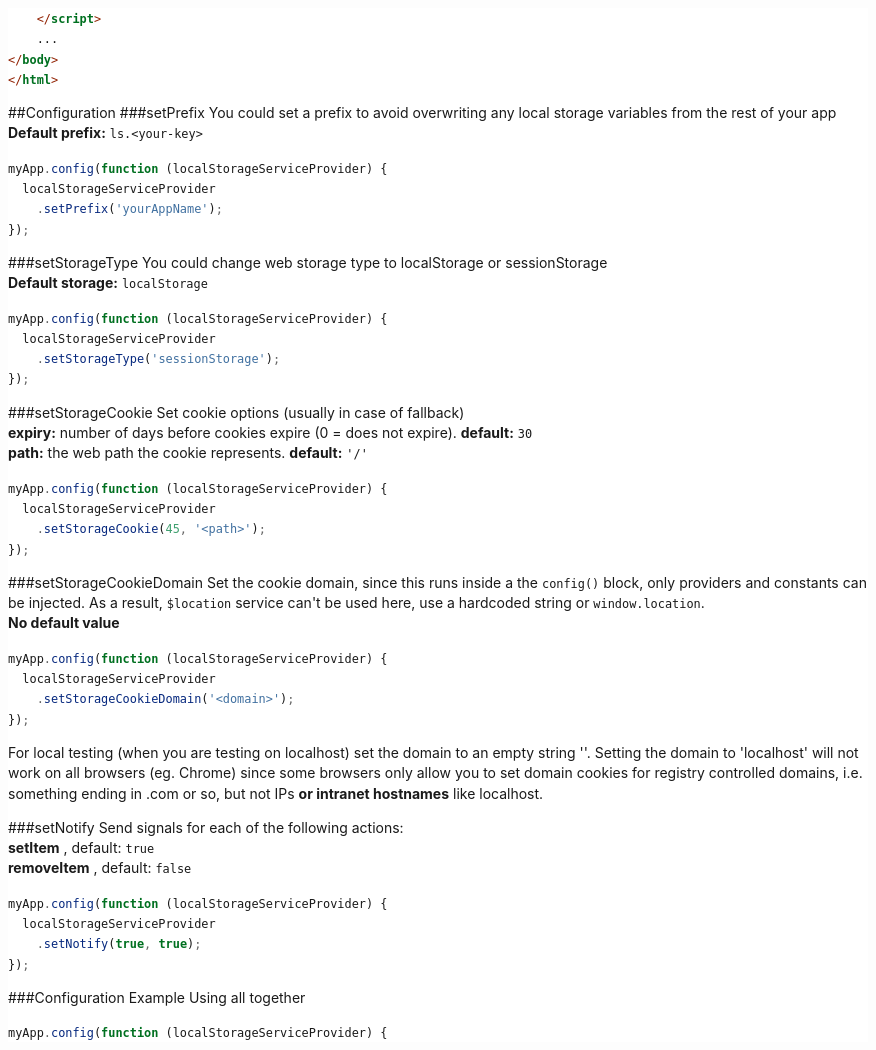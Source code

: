 ```html
    </script>
    ...
</body>
</html>
```
##Configuration
###setPrefix
You could set a prefix to avoid overwriting any local storage variables from the rest of your app<br/>
**Default prefix:** `ls.<your-key>`
```js
myApp.config(function (localStorageServiceProvider) {
  localStorageServiceProvider
    .setPrefix('yourAppName');
});
```
###setStorageType
You could change web storage type to localStorage or sessionStorage<br/>
**Default storage:** `localStorage`
```js
myApp.config(function (localStorageServiceProvider) {
  localStorageServiceProvider
    .setStorageType('sessionStorage');
});
```
###setStorageCookie
Set cookie options (usually in case of fallback)<br/>
**expiry:** number of days before cookies expire (0 = does not expire). **default:** `30`<br/>
**path:** the web path the cookie represents. **default:** `'/'`
```js
myApp.config(function (localStorageServiceProvider) {
  localStorageServiceProvider
    .setStorageCookie(45, '<path>');
});
```
###setStorageCookieDomain
Set the cookie domain, since this runs inside a the `config()` block, only providers and constants can be injected.  As a result, `$location` service can't be used here, use a hardcoded string or `window.location`.<br/>
**No default value**
```js
myApp.config(function (localStorageServiceProvider) {
  localStorageServiceProvider
    .setStorageCookieDomain('<domain>');
});
```

For local testing (when you are testing on localhost) set the domain to an empty string ''. Setting the domain to 'localhost' will not work on all browsers (eg. Chrome) since some browsers only allow you to set domain cookies for registry controlled domains, i.e. something ending in .com or so, but not IPs **or intranet hostnames** like localhost. </br>

###setNotify
Send signals for each of the following actions:<br/>
**setItem** , default: `true`<br/>
**removeItem** , default: `false`
```js
myApp.config(function (localStorageServiceProvider) {
  localStorageServiceProvider
    .setNotify(true, true);
});
```
###Configuration Example
Using all together
```js
myApp.config(function (localStorageServiceProvider) {
```